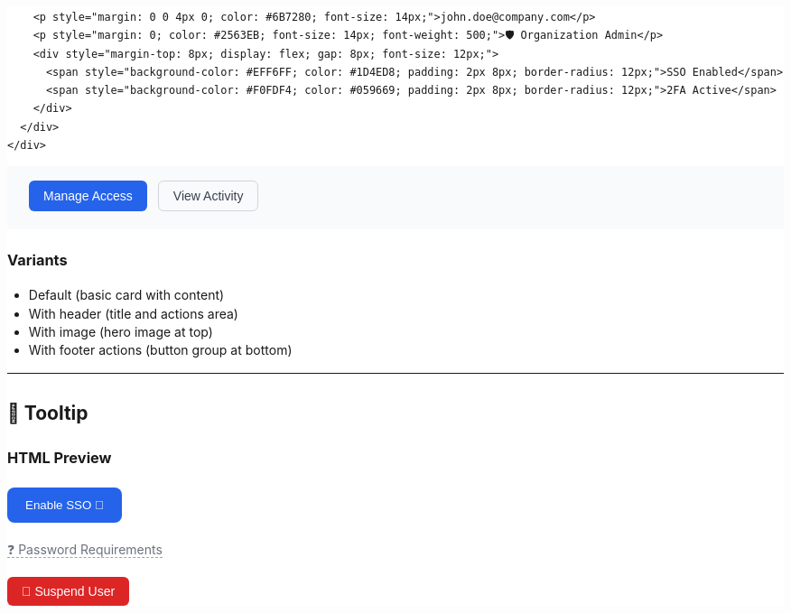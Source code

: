        <p style="margin: 0 0 4px 0; color: #6B7280; font-size: 14px;">john.doe@company.com</p>
        <p style="margin: 0; color: #2563EB; font-size: 14px; font-weight: 500;">🛡️ Organization Admin</p>
        <div style="margin-top: 8px; display: flex; gap: 8px; font-size: 12px;">
          <span style="background-color: #EFF6FF; color: #1D4ED8; padding: 2px 8px; border-radius: 12px;">SSO Enabled</span>
          <span style="background-color: #F0FDF4; color: #059669; padding: 2px 8px; border-radius: 12px;">2FA Active</span>
        </div>
      </div>
    </div>
  </div>
  <div style="padding: 16px 24px 20px 24px; background-color: #F9FAFB; display: flex; gap: 12px;">
    <button style="background-color: #2563EB; color: white; border: none; padding: 8px 16px; border-radius: 6px; font-weight: 500; cursor: pointer; font-size: 14px;">Manage Access</button>
    <button style="background-color: transparent; color: #374151; border: 1px solid #D1D5DB; padding: 8px 16px; border-radius: 6px; font-weight: 500; cursor: pointer; font-size: 14px;">View Activity</button>
  </div>
</div>

### Variants

- Default (basic card with content)
- With header (title and actions area)
- With image (hero image at top)
- With footer actions (button group at bottom)

---

## 💬 Tooltip

### HTML Preview

<div style="margin: 20px 0;">
  <button style="background-color: #2563EB; color: white; border: none; padding: 12px 20px; border-radius: 8px; cursor: pointer; position: relative;" title="Click to enable single sign-on for this user">
    Enable SSO 🔗
  </button>
</div>

<div style="margin: 20px 0;">
  <span style="color: #6B7280; font-size: 14px; border-bottom: 1px dashed #9CA3AF; cursor: help;" title="Passwords must contain at least 8 characters, including uppercase, lowercase, numbers, and special characters. Common passwords and dictionary words are not allowed.">
    ❓ Password Requirements
  </span>
</div>

<div style="margin: 20px 0;">
  <button style="background-color: #DC2626; color: white; border: none; padding: 8px 16px; border-radius: 6px; cursor: pointer; font-size: 14px;" title="This will immediately revoke all access tokens and terminate active sessions">
    🚫 Suspend User
  </button>
</div>
